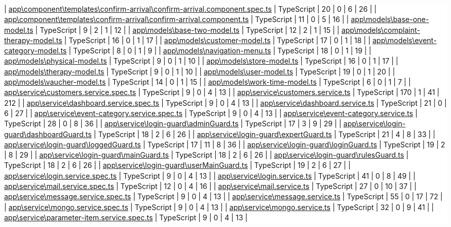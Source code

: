 | [app\component\templates\confirm-arrival\confirm-arrival.component.spec.ts](file:///d%3A/Koja_project/custom_management/src/app/component/templates/confirm-arrival/confirm-arrival.component.spec.ts) | TypeScript | 20 | 0 | 6 | 26 |
| [app\component\templates\confirm-arrival\confirm-arrival.component.ts](file:///d%3A/Koja_project/custom_management/src/app/component/templates/confirm-arrival/confirm-arrival.component.ts) | TypeScript | 11 | 0 | 5 | 16 |
| [app\models\base-one-model.ts](file:///d%3A/Koja_project/custom_management/src/app/models/base-one-model.ts) | TypeScript | 9 | 2 | 1 | 12 |
| [app\models\base-two-model.ts](file:///d%3A/Koja_project/custom_management/src/app/models/base-two-model.ts) | TypeScript | 12 | 2 | 1 | 15 |
| [app\models\complaint-therapy-model.ts](file:///d%3A/Koja_project/custom_management/src/app/models/complaint-therapy-model.ts) | TypeScript | 16 | 0 | 1 | 17 |
| [app\models\customer-model.ts](file:///d%3A/Koja_project/custom_management/src/app/models/customer-model.ts) | TypeScript | 17 | 0 | 1 | 18 |
| [app\models\event-category-model.ts](file:///d%3A/Koja_project/custom_management/src/app/models/event-category-model.ts) | TypeScript | 8 | 0 | 1 | 9 |
| [app\models\navigation-menu.ts](file:///d%3A/Koja_project/custom_management/src/app/models/navigation-menu.ts) | TypeScript | 18 | 0 | 1 | 19 |
| [app\models\physical-model.ts](file:///d%3A/Koja_project/custom_management/src/app/models/physical-model.ts) | TypeScript | 9 | 0 | 1 | 10 |
| [app\models\store-model.ts](file:///d%3A/Koja_project/custom_management/src/app/models/store-model.ts) | TypeScript | 16 | 0 | 1 | 17 |
| [app\models\therapy-model.ts](file:///d%3A/Koja_project/custom_management/src/app/models/therapy-model.ts) | TypeScript | 9 | 0 | 1 | 10 |
| [app\models\user-model.ts](file:///d%3A/Koja_project/custom_management/src/app/models/user-model.ts) | TypeScript | 19 | 0 | 1 | 20 |
| [app\models\vaucher-model.ts](file:///d%3A/Koja_project/custom_management/src/app/models/vaucher-model.ts) | TypeScript | 14 | 0 | 1 | 15 |
| [app\models\work-time-model.ts](file:///d%3A/Koja_project/custom_management/src/app/models/work-time-model.ts) | TypeScript | 6 | 0 | 1 | 7 |
| [app\service\customers.service.spec.ts](file:///d%3A/Koja_project/custom_management/src/app/service/customers.service.spec.ts) | TypeScript | 9 | 0 | 4 | 13 |
| [app\service\customers.service.ts](file:///d%3A/Koja_project/custom_management/src/app/service/customers.service.ts) | TypeScript | 170 | 1 | 41 | 212 |
| [app\service\dashboard.service.spec.ts](file:///d%3A/Koja_project/custom_management/src/app/service/dashboard.service.spec.ts) | TypeScript | 9 | 0 | 4 | 13 |
| [app\service\dashboard.service.ts](file:///d%3A/Koja_project/custom_management/src/app/service/dashboard.service.ts) | TypeScript | 21 | 0 | 6 | 27 |
| [app\service\event-category.service.spec.ts](file:///d%3A/Koja_project/custom_management/src/app/service/event-category.service.spec.ts) | TypeScript | 9 | 0 | 4 | 13 |
| [app\service\event-category.service.ts](file:///d%3A/Koja_project/custom_management/src/app/service/event-category.service.ts) | TypeScript | 28 | 0 | 8 | 36 |
| [app\service\login-guard\adminGuard.ts](file:///d%3A/Koja_project/custom_management/src/app/service/login-guard/adminGuard.ts) | TypeScript | 17 | 3 | 9 | 29 |
| [app\service\login-guard\dashboardGuard.ts](file:///d%3A/Koja_project/custom_management/src/app/service/login-guard/dashboardGuard.ts) | TypeScript | 18 | 2 | 6 | 26 |
| [app\service\login-guard\expertGuard.ts](file:///d%3A/Koja_project/custom_management/src/app/service/login-guard/expertGuard.ts) | TypeScript | 21 | 4 | 8 | 33 |
| [app\service\login-guard\loggedGuard.ts](file:///d%3A/Koja_project/custom_management/src/app/service/login-guard/loggedGuard.ts) | TypeScript | 17 | 11 | 8 | 36 |
| [app\service\login-guard\loginGuard.ts](file:///d%3A/Koja_project/custom_management/src/app/service/login-guard/loginGuard.ts) | TypeScript | 19 | 2 | 8 | 29 |
| [app\service\login-guard\mainGuard.ts](file:///d%3A/Koja_project/custom_management/src/app/service/login-guard/mainGuard.ts) | TypeScript | 18 | 2 | 6 | 26 |
| [app\service\login-guard\rulesGuard.ts](file:///d%3A/Koja_project/custom_management/src/app/service/login-guard/rulesGuard.ts) | TypeScript | 18 | 2 | 6 | 26 |
| [app\service\login-guard\userMainGuard.ts](file:///d%3A/Koja_project/custom_management/src/app/service/login-guard/userMainGuard.ts) | TypeScript | 19 | 2 | 6 | 27 |
| [app\service\login.service.spec.ts](file:///d%3A/Koja_project/custom_management/src/app/service/login.service.spec.ts) | TypeScript | 9 | 0 | 4 | 13 |
| [app\service\login.service.ts](file:///d%3A/Koja_project/custom_management/src/app/service/login.service.ts) | TypeScript | 41 | 0 | 8 | 49 |
| [app\service\mail.service.spec.ts](file:///d%3A/Koja_project/custom_management/src/app/service/mail.service.spec.ts) | TypeScript | 12 | 0 | 4 | 16 |
| [app\service\mail.service.ts](file:///d%3A/Koja_project/custom_management/src/app/service/mail.service.ts) | TypeScript | 27 | 0 | 10 | 37 |
| [app\service\message.service.spec.ts](file:///d%3A/Koja_project/custom_management/src/app/service/message.service.spec.ts) | TypeScript | 9 | 0 | 4 | 13 |
| [app\service\message.service.ts](file:///d%3A/Koja_project/custom_management/src/app/service/message.service.ts) | TypeScript | 55 | 0 | 17 | 72 |
| [app\service\mongo.service.spec.ts](file:///d%3A/Koja_project/custom_management/src/app/service/mongo.service.spec.ts) | TypeScript | 9 | 0 | 4 | 13 |
| [app\service\mongo.service.ts](file:///d%3A/Koja_project/custom_management/src/app/service/mongo.service.ts) | TypeScript | 32 | 0 | 9 | 41 |
| [app\service\parameter-item.service.spec.ts](file:///d%3A/Koja_project/custom_management/src/app/service/parameter-item.service.spec.ts) | TypeScript | 9 | 0 | 4 | 13 |